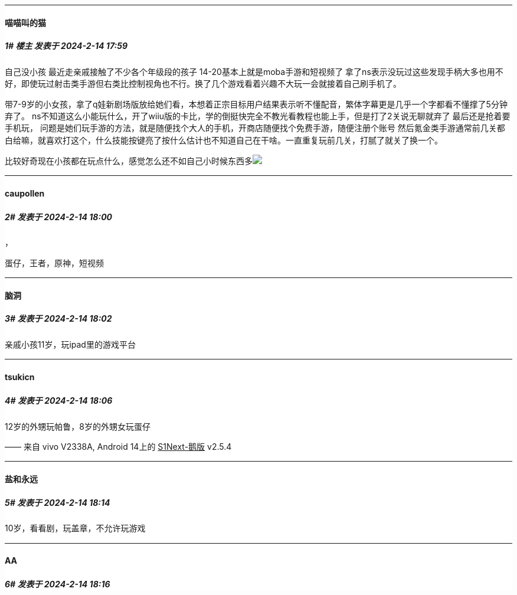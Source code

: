 
*****

####  喵喵叫的猫  
##### 1#       楼主       发表于 2024-2-14 17:59

自己没小孩
最近走亲戚接触了不少各个年级段的孩子
14-20基本上就是moba手游和短视频了
拿了ns表示没玩过这些发现手柄大多也用不好，即使玩过射击类手游但右类比控制视角也不行。换了几个游戏看着兴趣不大玩一会就接着自己刷手机了。

带7-9岁的小女孩，拿了q娃新剧场版放给她们看，本想着正宗目标用户结果表示听不懂配音，繁体字幕更是几乎一个字都看不懂撑了5分钟弃了。
ns不知道这么小能玩什么，开了wiiu版的卡比，学的倒挺快完全不教光看教程也能上手，但是打了2关说无聊就弃了
最后还是抢着要手机玩，
问题是她们玩手游的方法，就是随便找个大人的手机，开商店随便找个免费手游，随便注册个账号
然后氪金类手游通常前几关都白给嘛，就喜欢打这个，什么技能按键亮了按什么估计也不知道自己在干啥。一直重复玩前几关，打腻了就关了换一个。

比较好奇现在小孩都在玩点什么，感觉怎么还不如自己小时候东西多<img src="https://static.saraba1st.com/image/smiley/face2017/001.png" referrerpolicy="no-referrer">

*****

####  caupollen  
##### 2#       发表于 2024-2-14 18:00

，

蛋仔，王者，原神，短视频

*****

####  脑洞  
##### 3#       发表于 2024-2-14 18:02

亲戚小孩11岁，玩ipad里的游戏平台

*****

####  tsukicn  
##### 4#       发表于 2024-2-14 18:06

12岁的外甥玩帕鲁，8岁的外甥女玩蛋仔

—— 来自 vivo V2338A, Android 14上的 [S1Next-鹅版](https://github.com/ykrank/S1-Next/releases) v2.5.4

*****

####  盐和永远  
##### 5#       发表于 2024-2-14 18:14

10岁，看看剧，玩盖章，不允许玩游戏

*****

####  АA  
##### 6#       发表于 2024-2-14 18:16
